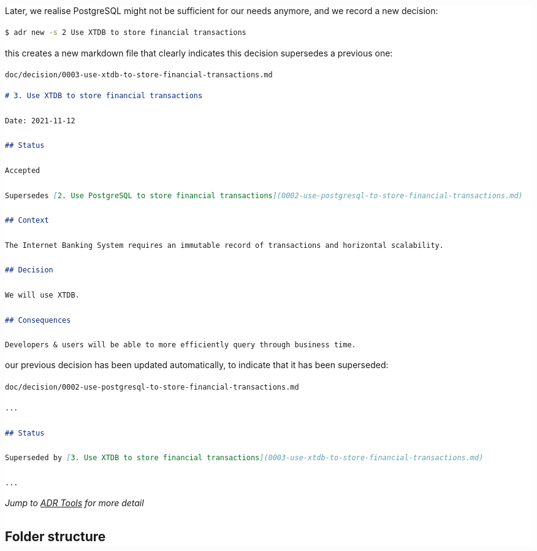 Later, we realise PostgreSQL might not be sufficient for our needs anymore, and we record a new decision:

```bash
$ adr new -s 2 Use XTDB to store financial transactions
```

this creates a new markdown file that clearly indicates this decision supersedes a previous one:

`doc/decision/0003-use-xtdb-to-store-financial-transactions.md`

```markdown
# 3. Use XTDB to store financial transactions

Date: 2021-11-12

## Status

Accepted

Supersedes [2. Use PostgreSQL to store financial transactions](0002-use-postgresql-to-store-financial-transactions.md)

## Context

The Internet Banking System requires an immutable record of transactions and horizontal scalability.

## Decision

We will use XTDB.

## Consequences

Developers & users will be able to more efficiently query through business time.
```

our previous decision has been updated automatically, to indicate that it has been superseded:

`doc/decision/0002-use-postgresql-to-store-financial-transactions.md`

```markdown
...

## Status

Superseded by [3. Use XTDB to store financial transactions](0003-use-xtdb-to-store-financial-transactions.md)

...
```

_Jump to [ADR Tools](https://www.juxt.pro/blog/communicating-software#_adr_tools) for more detail_

## [](https://www.juxt.pro/blog/communicating-software#_folder_structure)Folder structure
